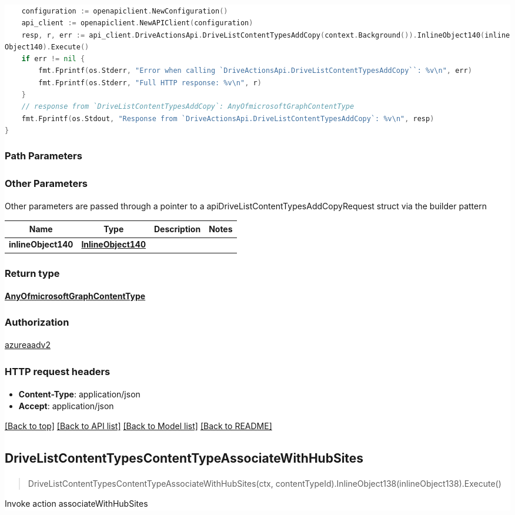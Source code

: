 ```go
    configuration := openapiclient.NewConfiguration()
    api_client := openapiclient.NewAPIClient(configuration)
    resp, r, err := api_client.DriveActionsApi.DriveListContentTypesAddCopy(context.Background()).InlineObject140(inlineObject140).Execute()
    if err != nil {
        fmt.Fprintf(os.Stderr, "Error when calling `DriveActionsApi.DriveListContentTypesAddCopy``: %v\n", err)
        fmt.Fprintf(os.Stderr, "Full HTTP response: %v\n", r)
    }
    // response from `DriveListContentTypesAddCopy`: AnyOfmicrosoftGraphContentType
    fmt.Fprintf(os.Stdout, "Response from `DriveActionsApi.DriveListContentTypesAddCopy`: %v\n", resp)
}
```

### Path Parameters



### Other Parameters

Other parameters are passed through a pointer to a apiDriveListContentTypesAddCopyRequest struct via the builder pattern


Name | Type | Description  | Notes
------------- | ------------- | ------------- | -------------
 **inlineObject140** | [**InlineObject140**](InlineObject140.md) |  | 

### Return type

[**AnyOfmicrosoftGraphContentType**](anyOf&lt;microsoft.graph.contentType&gt;.md)

### Authorization

[azureaadv2](../README.md#azureaadv2)

### HTTP request headers

- **Content-Type**: application/json
- **Accept**: application/json

[[Back to top]](#) [[Back to API list]](../README.md#documentation-for-api-endpoints)
[[Back to Model list]](../README.md#documentation-for-models)
[[Back to README]](../README.md)


## DriveListContentTypesContentTypeAssociateWithHubSites

> DriveListContentTypesContentTypeAssociateWithHubSites(ctx, contentTypeId).InlineObject138(inlineObject138).Execute()

Invoke action associateWithHubSites
